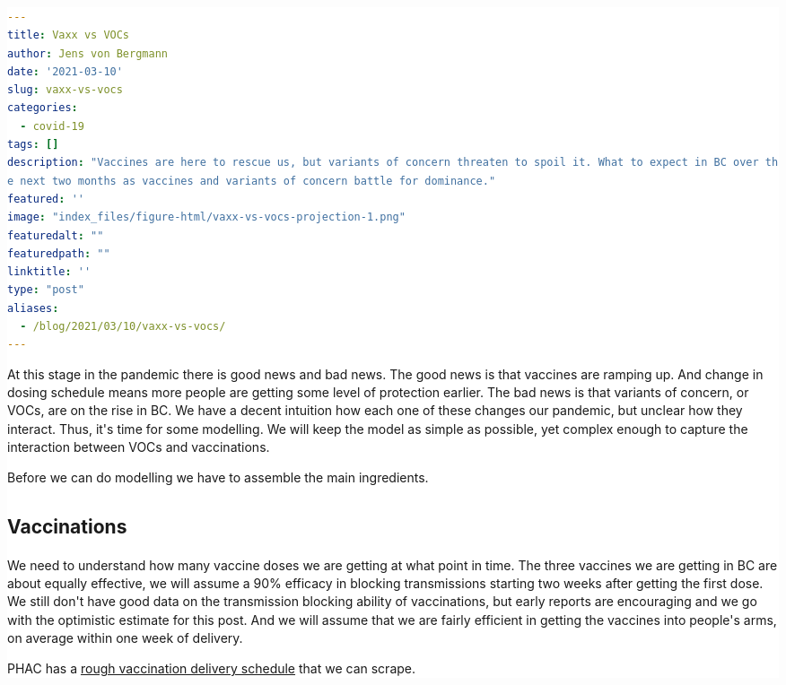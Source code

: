 ```yaml
---
title: Vaxx vs VOCs
author: Jens von Bergmann
date: '2021-03-10'
slug: vaxx-vs-vocs
categories:
  - covid-19
tags: []
description: "Vaccines are here to rescue us, but variants of concern threaten to spoil it. What to expect in BC over the next two months as vaccines and variants of concern battle for dominance."
featured: ''
image: "index_files/figure-html/vaxx-vs-vocs-projection-1.png"
featuredalt: ""
featuredpath: ""
linktitle: ''
type: "post"
aliases:
  - /blog/2021/03/10/vaxx-vs-vocs/
---
```








At this stage in the pandemic there is good news and bad news. The good news is that vaccines are ramping up. And change in dosing schedule means more people are getting some level of protection earlier. The bad news is that variants of concern, or VOCs, are on the rise in BC. We have a decent intuition how each one of these changes our pandemic, but unclear how they interact. Thus, it's time for some modelling. We will keep the model as simple as possible, yet complex enough to capture the interaction between VOCs and vaccinations.

Before we can do modelling we have to assemble the main ingredients.

## Vaccinations
We need to understand how many vaccine doses we are getting at what point in time. The three vaccines we are getting in BC are about equally effective, we will assume a 90% efficacy in blocking transmissions starting two weeks after getting the first dose. We still don't have good data on the transmission blocking ability of vaccinations, but early reports are encouraging and we go with the optimistic estimate for this post. And we will assume that we are fairly efficient in getting the vaccines into people's arms, on average within one week of delivery.

PHAC has a [rough vaccination delivery schedule](https://www.canada.ca/en/public-health/services/diseases/2019-novel-coronavirus-infection/prevention-risks/covid-19-vaccine-treatment/vaccine-rollout.html) that we can scrape. 
